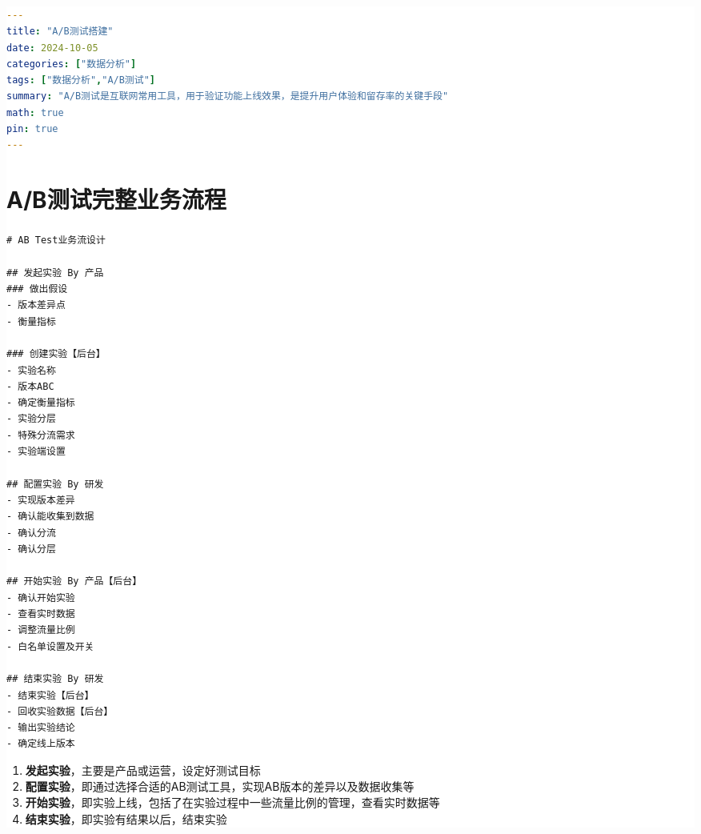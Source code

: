 ```yaml
---
title: "A/B测试搭建"
date: 2024-10-05
categories: ["数据分析"]
tags: ["数据分析","A/B测试"]
summary: "A/B测试是互联网常用工具，用于验证功能上线效果，是提升用户体验和留存率的关键手段"
math: true
pin: true
---
```


# A/B测试完整业务流程

```markmap
# AB Test业务流设计

## 发起实验 By 产品
### 做出假设
- 版本差异点
- 衡量指标

### 创建实验【后台】
- 实验名称
- 版本ABC
- 确定衡量指标
- 实验分层
- 特殊分流需求
- 实验端设置

## 配置实验 By 研发
- 实现版本差异
- 确认能收集到数据
- 确认分流
- 确认分层

## 开始实验 By 产品【后台】
- 确认开始实验
- 查看实时数据
- 调整流量比例
- 白名单设置及开关

## 结束实验 By 研发
- 结束实验【后台】
- 回收实验数据【后台】
- 输出实验结论
- 确定线上版本

```

1. **发起实验**，主要是产品或运营，设定好测试目标
2. **配置实验**，即通过选择合适的AB测试工具，实现AB版本的差异以及数据收集等
3. **开始实验**，即实验上线，包括了在实验过程中一些流量比例的管理，查看实时数据等
4. **结束实验**，即实验有结果以后，结束实验
